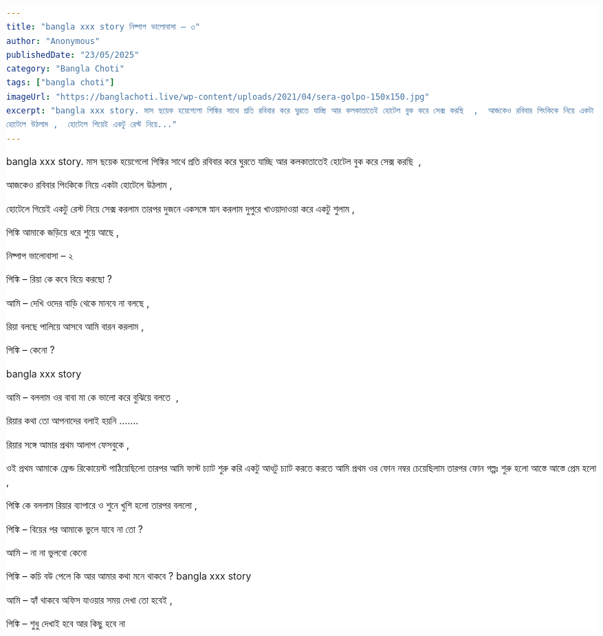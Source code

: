 ```yaml
---
title: "bangla xxx story নিষ্পাপ ভালোবাসা – ৩"
author: "Anonymous"
publishedDate: "23/05/2025"
category: "Bangla Choti"
tags: ["bangla choti"]
imageUrl: "https://banglachoti.live/wp-content/uploads/2021/04/sera-golpo-150x150.jpg"
excerpt: "bangla xxx story. মাস ছয়েক হয়েগেলো পিঙ্কির সাথে প্রতি রবিবার করে ঘুরতে যাচ্ছি আর কলকাতাতেই হোটেল বুক করে সেক্স করছি  ,  আজকেও রবিবার পিংকিকে নিয়ে একটা হোটেলে উঠলাম ,  হোটেলে গিয়েই একটু রেস্ট নিয়ে..."
---
```


bangla xxx story. মাস ছয়েক হয়েগেলো পিঙ্কির সাথে প্রতি রবিবার করে ঘুরতে যাচ্ছি আর কলকাতাতেই হোটেল বুক করে সেক্স করছি  ,

আজকেও রবিবার পিংকিকে নিয়ে একটা হোটেলে উঠলাম ,

হোটেলে গিয়েই একটু রেস্ট নিয়ে সেক্স করলাম তারপর দুজনে একসঙ্গে স্নান করলাম দুপুরে খাওয়াদাওয়া করে একটু শুলাম ,

পিঙ্কি আমাকে জড়িয়ে ধরে শুয়ে আছে ,


নিষ্পাপ ভালোবাসা – ২


পিঙ্কি – রিয়া কে কবে বিয়ে করছো ?

আমি – দেখি ওদের বাড়ি থেকে মানবে না বলছে ,

রিয়া বলছে পালিয়ে আসবে আমি বারন করলাম ,

পিঙ্কি – কেনো ?


bangla xxx story


আমি – বললাম ওর বাবা মা কে ভালো করে বুঝিয়ে বলতে  ,

রিয়ার কথা তো আপনাদের বলাই হয়নি …….

রিয়ার সঙ্গে আমার প্রথম আলাপ ফেসবুকে ,

ওই প্রথম আমাকে ফ্রেন্ড রিকোয়েস্ট পাঠিয়েছিলো তারপর আমি ফাস্ট চ্যাট শুরু করি একটু আধটু চ্যাট করতে করতে আমি প্রথম ওর ফোন নম্বর চেয়েছিলাম তারপর ফোন গল্পঃ শুরু হলো আস্তে আস্তে প্রেম হলো ,


পিঙ্কি কে বললাম রিয়ার ব্যাপারে ও শুনে খুশি হলো তারপর বললো ,

পিঙ্কি – বিয়ের পর আমাকে ভুলে যাবে না তো ?

আমি – না না ভুলবো কেনো

পিঙ্কি – কচি বউ পেলে কি আর আমার কথা মনে থাকবে ? bangla xxx story


আমি – হ্যাঁ থাকবে অফিস যাওয়ার সময় দেখা তো হবেই ,

পিঙ্কি – শুধু দেখাই হবে আর কিছু হবে না
